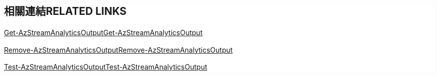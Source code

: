## <span data-ttu-id="50268-143">相關連結</span><span class="sxs-lookup"><span data-stu-id="50268-143">RELATED LINKS</span></span>

[<span data-ttu-id="50268-144">Get-AzStreamAnalyticsOutput</span><span class="sxs-lookup"><span data-stu-id="50268-144">Get-AzStreamAnalyticsOutput</span></span>](./Get-AzStreamAnalyticsOutput.md)

[<span data-ttu-id="50268-145">Remove-AzStreamAnalyticsOutput</span><span class="sxs-lookup"><span data-stu-id="50268-145">Remove-AzStreamAnalyticsOutput</span></span>](./Remove-AzStreamAnalyticsOutput.md)

[<span data-ttu-id="50268-146">Test-AzStreamAnalyticsOutput</span><span class="sxs-lookup"><span data-stu-id="50268-146">Test-AzStreamAnalyticsOutput</span></span>](./Test-AzStreamAnalyticsOutput.md)


